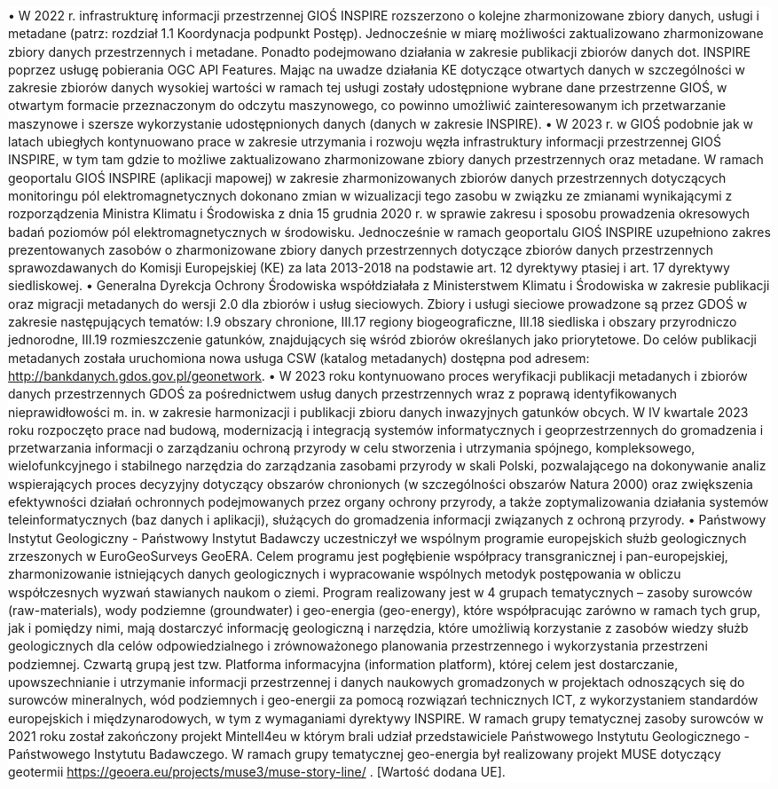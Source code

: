 •	W 2022 r. infrastrukturę informacji przestrzennej GIOŚ INSPIRE rozszerzono o kolejne zharmonizowane zbiory danych, usługi i metadane (patrz: rozdział 1.1 Koordynacja podpunkt Postęp). Jednocześnie w miarę możliwości zaktualizowano zharmonizowane zbiory danych przestrzennych i metadane. Ponadto podejmowano działania w zakresie publikacji zbiorów danych dot. INSPIRE poprzez usługę pobierania OGC API Features. Mając na uwadze działania KE dotyczące otwartych danych w szczególności w zakresie zbiorów danych wysokiej wartości w ramach tej usługi zostały udostępnione wybrane dane przestrzenne GIOŚ, w otwartym formacie przeznaczonym do odczytu maszynowego, co powinno umożliwić zainteresowanym ich przetwarzanie maszynowe i szersze wykorzystanie udostępnionych danych (danych w zakresie INSPIRE).
•	W 2023 r. w GIOŚ podobnie jak w latach ubiegłych kontynuowano prace w zakresie utrzymania i rozwoju węzła infrastruktury informacji przestrzennej GIOŚ INSPIRE, w tym tam gdzie to możliwe zaktualizowano zharmonizowane zbiory danych przestrzennych oraz metadane. W ramach geoportalu GIOŚ INSPIRE (aplikacji mapowej) w zakresie zharmonizowanych zbiorów danych przestrzennych dotyczących monitoringu pól elektromagnetycznych dokonano zmian w wizualizacji tego zasobu w związku ze zmianami wynikającymi z rozporządzenia Ministra Klimatu i Środowiska z dnia 15 grudnia 2020 r. w sprawie zakresu i sposobu prowadzenia okresowych badań poziomów pól elektromagnetycznych w środowisku. Jednocześnie w ramach geoportalu GIOŚ INSPIRE uzupełniono zakres prezentowanych zasobów o zharmonizowane zbiory danych przestrzennych dotyczące zbiorów danych przestrzennych sprawozdawanych do Komisji Europejskiej (KE) za lata 2013-2018 na podstawie art. 12 dyrektywy ptasiej i art. 17 dyrektywy siedliskowej.
•	Generalna Dyrekcja Ochrony Środowiska współdziałała z Ministerstwem Klimatu i Środowiska w zakresie publikacji oraz migracji metadanych do wersji 2.0 dla zbiorów i usług sieciowych. Zbiory i usługi sieciowe prowadzone są przez GDOŚ w zakresie następujących tematów: I.9 obszary chronione, III.17 regiony biogeograficzne, III.18 siedliska i obszary przyrodniczo jednorodne, III.19 rozmieszczenie gatunków, znajdujących się wśród zbiorów określanych jako priorytetowe. Do celów publikacji metadanych została uruchomiona nowa usługa CSW (katalog metadanych) dostępna pod adresem: http://bankdanych.gdos.gov.pl/geonetwork.
•	W 2023 roku kontynuowano proces weryfikacji publikacji metadanych i zbiorów danych przestrzennych GDOŚ za pośrednictwem usług danych przestrzennych wraz z poprawą identyfikowanych nieprawidłowości m. in. w zakresie harmonizacji i publikacji zbioru danych inwazyjnych gatunków obcych.
W IV kwartale 2023 roku rozpoczęto prace nad budową, modernizacją i integracją systemów informatycznych i geoprzestrzennych do gromadzenia i przetwarzania informacji o zarządzaniu ochroną przyrody w celu stworzenia i utrzymania spójnego, kompleksowego, wielofunkcyjnego i stabilnego narzędzia do zarządzania zasobami przyrody w skali Polski, pozwalającego na dokonywanie analiz wspierających proces decyzyjny dotyczący obszarów chronionych (w szczególności obszarów Natura 2000) oraz zwiększenia efektywności działań ochronnych podejmowanych przez organy ochrony przyrody, a także zoptymalizowania działania systemów teleinformatycznych (baz danych i aplikacji), służących do gromadzenia informacji związanych z ochroną przyrody.
•	Państwowy Instytut Geologiczny - Państwowy Instytut Badawczy uczestniczył we wspólnym programie europejskich służb geologicznych zrzeszonych w EuroGeoSurveys GeoERA. Celem programu jest pogłębienie współpracy transgranicznej i pan-europejskiej, zharmonizowanie istniejących danych geologicznych i wypracowanie wspólnych metodyk postępowania w obliczu współczesnych wyzwań stawianych naukom o ziemi. Program realizowany jest w 4 grupach tematycznych – zasoby surowców (raw-materials), wody podziemne (groundwater) i geo-energia (geo-energy), które współpracując zarówno w ramach tych grup, jak i pomiędzy nimi, mają dostarczyć informację geologiczną i narzędzia, które umożliwią korzystanie z zasobów wiedzy służb geologicznych dla celów odpowiedzialnego i zrównoważonego planowania przestrzennego i wykorzystania przestrzeni podziemnej. Czwartą grupą jest tzw. Platforma informacyjna (information platform), której celem jest dostarczanie, upowszechnianie i utrzymanie informacji przestrzennej i danych naukowych gromadzonych w projektach odnoszących się do surowców mineralnych, wód podziemnych i geo-energii za pomocą rozwiązań technicznych ICT, z wykorzystaniem standardów europejskich i międzynarodowych, w tym z wymaganiami dyrektywy INSPIRE. W ramach grupy tematycznej zasoby surowców w 2021 roku został zakończony projekt Mintell4eu w którym brali udział przedstawiciele Państwowego Instytutu Geologicznego - Państwowego Instytutu Badawczego. W ramach grupy tematycznej geo-energia był realizowany projekt MUSE dotyczący geotermii https://geoera.eu/projects/muse3/muse-story-line/ . [Wartość dodana UE].